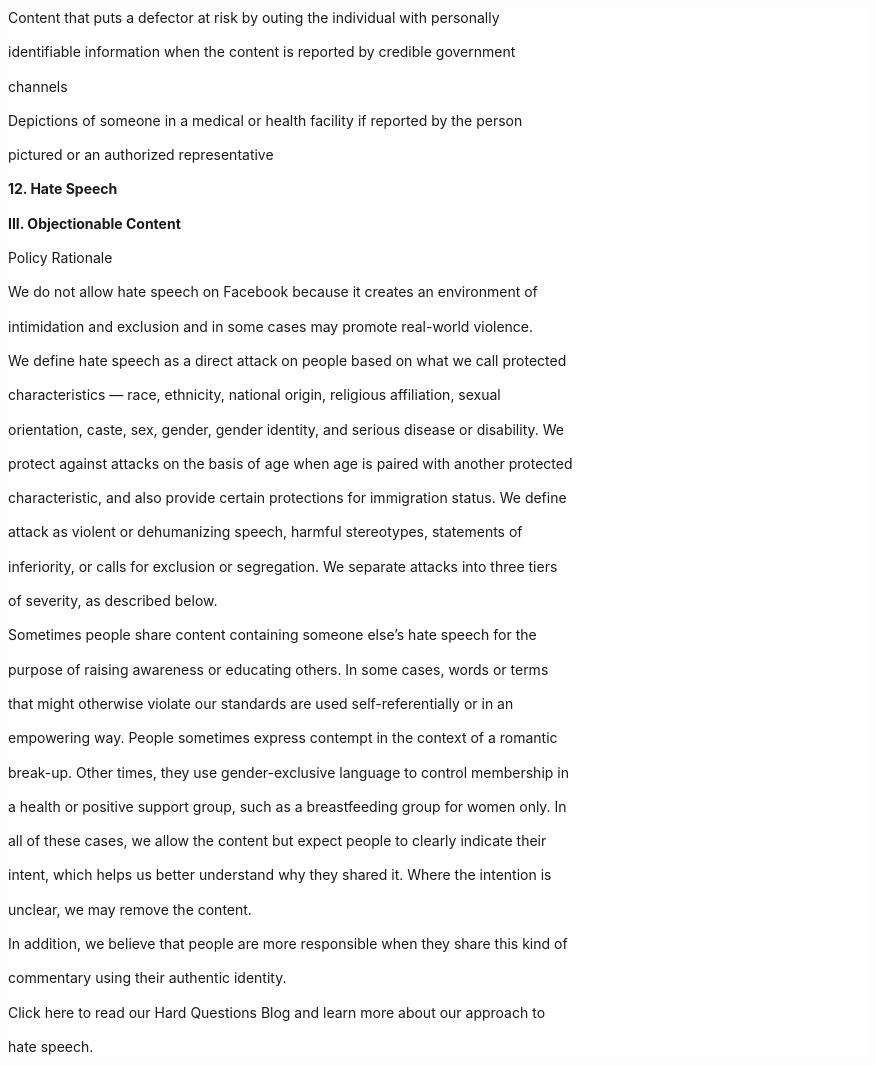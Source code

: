 Content that puts a defector at risk by outing the individual with personally 

identifiable information when the content is reported by credible government 

channels 

Depictions of someone in a medical or health facility if reported by the person 

pictured or an authorized representative 

 

 

**12. Hate Speech** 

**III. Objectionable Content** 

Policy Rationale 

 

We do not allow hate speech on Facebook because it creates an environment of 

intimidation and exclusion and in some cases may promote real-world violence. 

We define hate speech as a direct attack on people based on what we call protected 

characteristics — race, ethnicity, national origin, religious affiliation, sexual 

orientation, caste, sex, gender, gender identity, and serious disease or disability. We 

protect against attacks on the basis of age when age is paired with another protected 

characteristic, and also provide certain protections for immigration status. We define 

attack as violent or dehumanizing speech, harmful stereotypes, statements of 

inferiority, or calls for exclusion or segregation. We separate attacks into three tiers 

of severity, as described below. 

Sometimes people share content containing someone else’s hate speech for the 

purpose of raising awareness or educating others. In some cases, words or terms 

that might otherwise violate our standards are used self-referentially or in an 

empowering way. People sometimes express contempt in the context of a romantic 

break-up. Other times, they use gender-exclusive language to control membership in 

a health or positive support group, such as a breastfeeding group for women only. In 

all of these cases, we allow the content but expect people to clearly indicate their 

intent, which helps us better understand why they shared it. Where the intention is 

unclear, we may remove the content. 

In addition, we believe that people are more responsible when they share this kind of 

commentary using their authentic identity. 

Click here to read our Hard Questions Blog and learn more about our approach to 

hate speech. 
